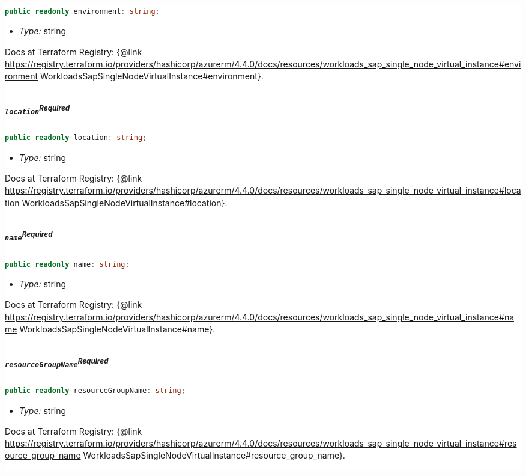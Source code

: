 ```typescript
public readonly environment: string;
```

- *Type:* string

Docs at Terraform Registry: {@link https://registry.terraform.io/providers/hashicorp/azurerm/4.4.0/docs/resources/workloads_sap_single_node_virtual_instance#environment WorkloadsSapSingleNodeVirtualInstance#environment}.

---

##### `location`<sup>Required</sup> <a name="location" id="@cdktf/provider-azurerm.workloadsSapSingleNodeVirtualInstance.WorkloadsSapSingleNodeVirtualInstanceConfig.property.location"></a>

```typescript
public readonly location: string;
```

- *Type:* string

Docs at Terraform Registry: {@link https://registry.terraform.io/providers/hashicorp/azurerm/4.4.0/docs/resources/workloads_sap_single_node_virtual_instance#location WorkloadsSapSingleNodeVirtualInstance#location}.

---

##### `name`<sup>Required</sup> <a name="name" id="@cdktf/provider-azurerm.workloadsSapSingleNodeVirtualInstance.WorkloadsSapSingleNodeVirtualInstanceConfig.property.name"></a>

```typescript
public readonly name: string;
```

- *Type:* string

Docs at Terraform Registry: {@link https://registry.terraform.io/providers/hashicorp/azurerm/4.4.0/docs/resources/workloads_sap_single_node_virtual_instance#name WorkloadsSapSingleNodeVirtualInstance#name}.

---

##### `resourceGroupName`<sup>Required</sup> <a name="resourceGroupName" id="@cdktf/provider-azurerm.workloadsSapSingleNodeVirtualInstance.WorkloadsSapSingleNodeVirtualInstanceConfig.property.resourceGroupName"></a>

```typescript
public readonly resourceGroupName: string;
```

- *Type:* string

Docs at Terraform Registry: {@link https://registry.terraform.io/providers/hashicorp/azurerm/4.4.0/docs/resources/workloads_sap_single_node_virtual_instance#resource_group_name WorkloadsSapSingleNodeVirtualInstance#resource_group_name}.

---